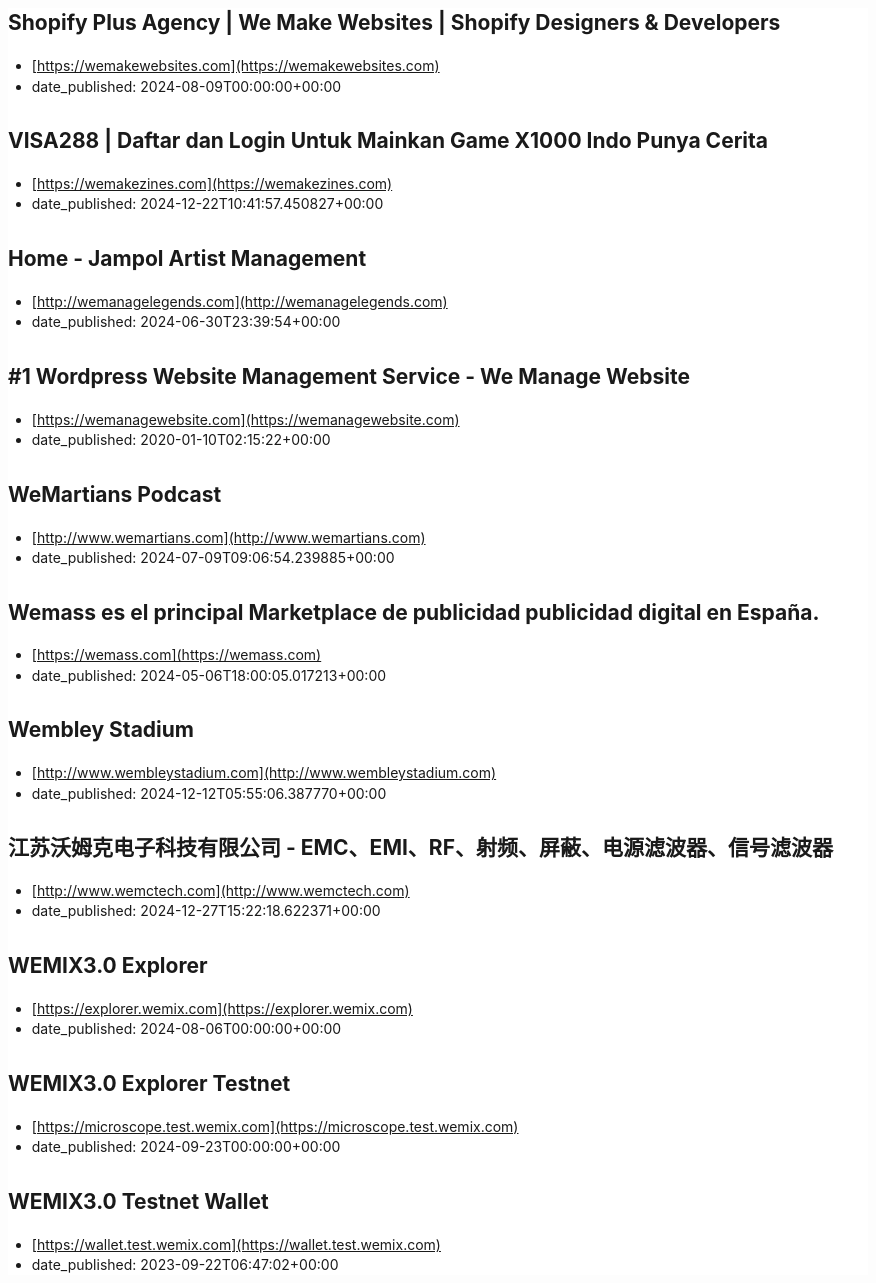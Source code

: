  ## Shopify Plus Agency | We Make Websites | Shopify Designers & Developers
 - [https://wemakewebsites.com](https://wemakewebsites.com)
 - date_published: 2024-08-09T00:00:00+00:00

 ## VISA288 | Daftar dan Login Untuk Mainkan Game X1000 Indo Punya Cerita
 - [https://wemakezines.com](https://wemakezines.com)
 - date_published: 2024-12-22T10:41:57.450827+00:00

 ## Home - Jampol Artist Management
 - [http://wemanagelegends.com](http://wemanagelegends.com)
 - date_published: 2024-06-30T23:39:54+00:00

 ## #1 Wordpress Website Management Service - We Manage Website
 - [https://wemanagewebsite.com](https://wemanagewebsite.com)
 - date_published: 2020-01-10T02:15:22+00:00

 ## WeMartians Podcast
 - [http://www.wemartians.com](http://www.wemartians.com)
 - date_published: 2024-07-09T09:06:54.239885+00:00

 ## Wemass es el principal Marketplace de publicidad publicidad digital en España.
 - [https://wemass.com](https://wemass.com)
 - date_published: 2024-05-06T18:00:05.017213+00:00

 ## Wembley Stadium
 - [http://www.wembleystadium.com](http://www.wembleystadium.com)
 - date_published: 2024-12-12T05:55:06.387770+00:00

 ## 江苏沃姆克电子科技有限公司 - EMC、EMI、RF、射频、屏蔽、电源滤波器、信号滤波器
 - [http://www.wemctech.com](http://www.wemctech.com)
 - date_published: 2024-12-27T15:22:18.622371+00:00

 ## WEMIX3.0 Explorer
 - [https://explorer.wemix.com](https://explorer.wemix.com)
 - date_published: 2024-08-06T00:00:00+00:00

 ## WEMIX3.0 Explorer Testnet
 - [https://microscope.test.wemix.com](https://microscope.test.wemix.com)
 - date_published: 2024-09-23T00:00:00+00:00

 ## WEMIX3.0 Testnet Wallet
 - [https://wallet.test.wemix.com](https://wallet.test.wemix.com)
 - date_published: 2023-09-22T06:47:02+00:00
